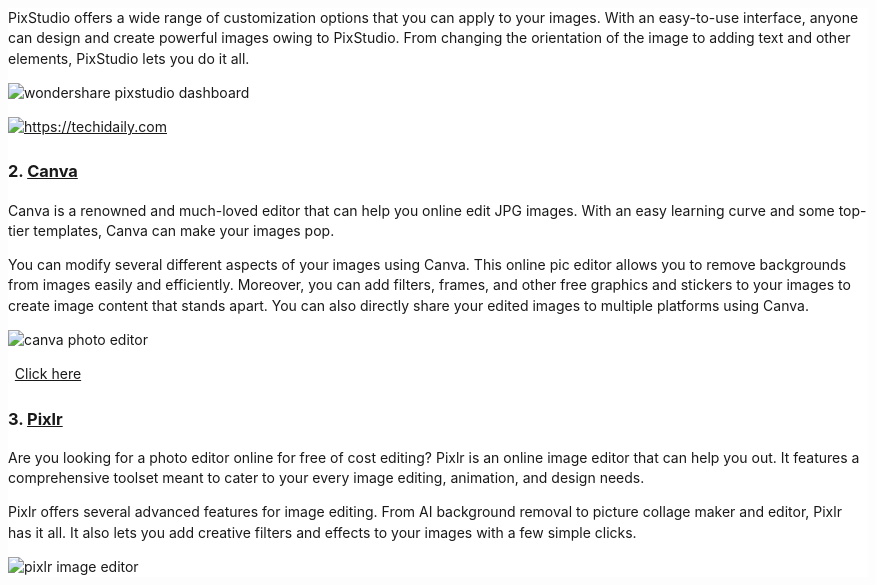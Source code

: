 PixStudio offers a wide range of customization options that you can apply to your images. With an easy-to-use interface, anyone can design and create powerful images owing to PixStudio. From changing the orientation of the image to adding text and other elements, PixStudio lets you do it all.

![wondershare pixstudio dashboard](https://images.wondershare.com/filmora/article-images/2022/free-online-photo-editor-1.jpg)


<a href="https://unicoeye.pxf.io/c/5597632/2134221/18498" target="_top" id="2134221">
  <img src="//a.impactradius-go.com/display-ad/18498-2134221" border="0" alt="https://techidaily.com" width="728" height="90"/>
</a>
<img height="0" width="0" src="https://unicoeye.pxf.io/i/5597632/2134221/18498" style="position:absolute;visibility:hidden;" border="0" />


### 2\. [Canva](https://www.canva.com/)

Canva is a renowned and much-loved editor that can help you online edit JPG images. With an easy learning curve and some top-tier templates, Canva can make your images pop.

You can modify several different aspects of your images using Canva. This online pic editor allows you to remove backgrounds from images easily and efficiently. Moreover, you can add filters, frames, and other free graphics and stickers to your images to create image content that stands apart. You can also directly share your edited images to multiple platforms using Canva.

![canva photo editor](https://images.wondershare.com/filmora/article-images/2022/free-online-photo-editor-2.jpg)


<span id="1993651">
					<video width="128" height="480" style="cursor:pointer"
           poster="//a.impactradius-go.com/display-clicktoplayimage/1993651.png"
           onclick="if(!this.playClicked){this.play();this.setAttribute('controls',true);this.playClicked=true;}">
	   <source src="//a.impactradius-go.com/display-ad/22993-1993651">
	   <img src="//a.impactradius-go.com/display-clicktoplayimage/1993651.png" style="border: none; height: 100%; width: 100%; object-fit: contain">
	</video>
	<div style="width:80px;text-align:center"><a href="javascript:window.open(decodeURIComponent('https%3A%2F%2Fhomestyler.sjv.io%2Fc%2F5597632%2F1993651%2F22993'), '_blank');void(0);">Click here</a></div>
</span>
<img height="0" width="0" src="https://imp.pxf.io/i/5597632/1993651/22993" style="position:absolute;visibility:hidden;" border="0" />


### 3\. [Pixlr](https://pixlr.com/)

Are you looking for a photo editor online for free of cost editing? Pixlr is an online image editor that can help you out. It features a comprehensive toolset meant to cater to your every image editing, animation, and design needs.

Pixlr offers several advanced features for image editing. From AI background removal to picture collage maker and editor, Pixlr has it all. It also lets you add creative filters and effects to your images with a few simple clicks.

![pixlr image editor](https://images.wondershare.com/filmora/article-images/2022/free-online-photo-editor-3.jpg)
